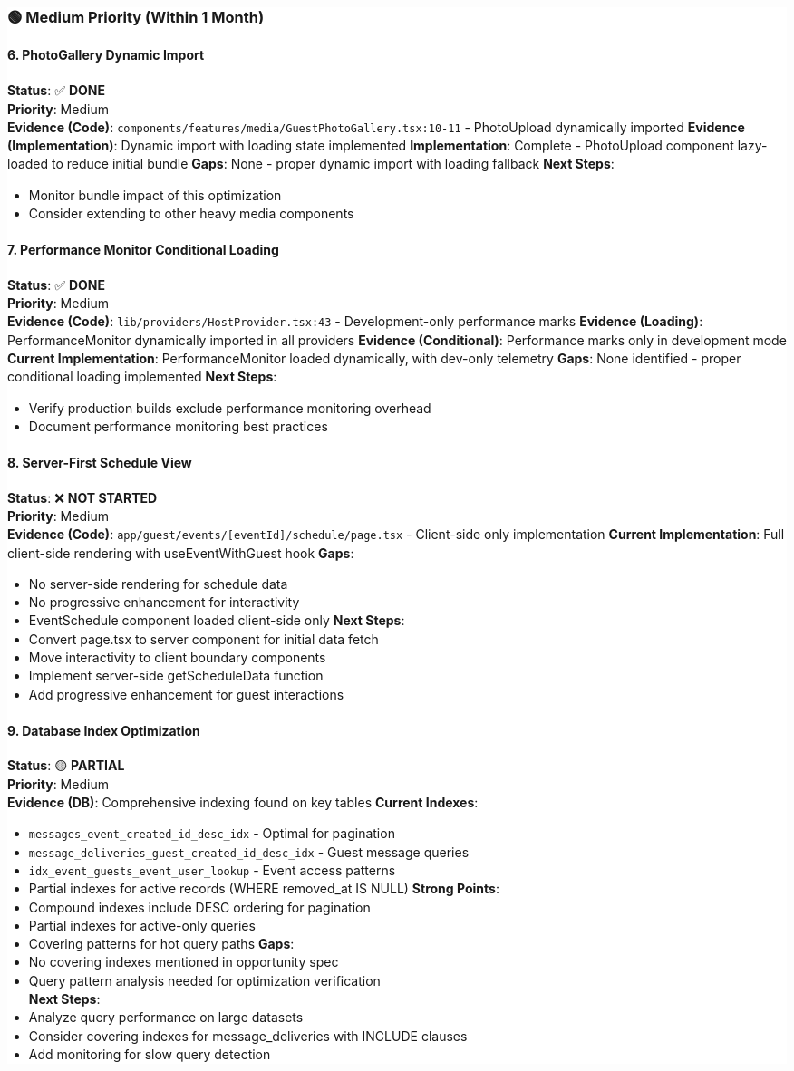 ### 🟢 Medium Priority (Within 1 Month)

#### 6. PhotoGallery Dynamic Import
**Status**: ✅ **DONE**  
**Priority**: Medium  
**Evidence (Code)**: `components/features/media/GuestPhotoGallery.tsx:10-11` - PhotoUpload dynamically imported
**Evidence (Implementation)**: Dynamic import with loading state implemented
**Implementation**: Complete - PhotoUpload component lazy-loaded to reduce initial bundle
**Gaps**: None - proper dynamic import with loading fallback
**Next Steps**: 
- Monitor bundle impact of this optimization
- Consider extending to other heavy media components

#### 7. Performance Monitor Conditional Loading
**Status**: ✅ **DONE**  
**Priority**: Medium  
**Evidence (Code)**: `lib/providers/HostProvider.tsx:43` - Development-only performance marks
**Evidence (Loading)**: PerformanceMonitor dynamically imported in all providers
**Evidence (Conditional)**: Performance marks only in development mode
**Current Implementation**: PerformanceMonitor loaded dynamically, with dev-only telemetry
**Gaps**: None identified - proper conditional loading implemented
**Next Steps**: 
- Verify production builds exclude performance monitoring overhead
- Document performance monitoring best practices

#### 8. Server-First Schedule View
**Status**: ❌ **NOT STARTED**  
**Priority**: Medium  
**Evidence (Code)**: `app/guest/events/[eventId]/schedule/page.tsx` - Client-side only implementation
**Current Implementation**: Full client-side rendering with useEventWithGuest hook
**Gaps**: 
- No server-side rendering for schedule data
- No progressive enhancement for interactivity
- EventSchedule component loaded client-side only
**Next Steps**:
- Convert page.tsx to server component for initial data fetch
- Move interactivity to client boundary components
- Implement server-side getScheduleData function
- Add progressive enhancement for guest interactions

#### 9. Database Index Optimization
**Status**: 🟡 **PARTIAL**  
**Priority**: Medium  
**Evidence (DB)**: Comprehensive indexing found on key tables
**Current Indexes**: 
- `messages_event_created_id_desc_idx` - Optimal for pagination
- `message_deliveries_guest_created_id_desc_idx` - Guest message queries
- `idx_event_guests_event_user_lookup` - Event access patterns
- Partial indexes for active records (WHERE removed_at IS NULL)
**Strong Points**: 
- Compound indexes include DESC ordering for pagination
- Partial indexes for active-only queries
- Covering patterns for hot query paths
**Gaps**: 
- No covering indexes mentioned in opportunity spec
- Query pattern analysis needed for optimization verification  
**Next Steps**:
- Analyze query performance on large datasets
- Consider covering indexes for message_deliveries with INCLUDE clauses
- Add monitoring for slow query detection
